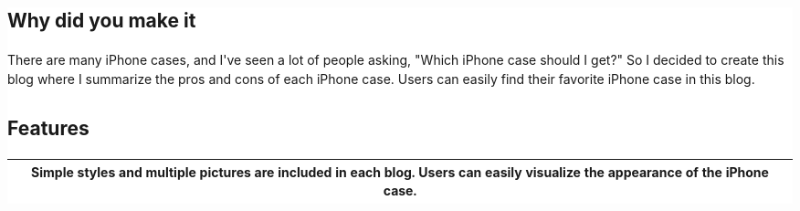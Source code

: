 ## Why did you make it
There are many iPhone cases, and I've seen a lot of people asking, "Which iPhone case should I get?" So I decided to create this blog where I summarize the pros and cons of each iPhone case. Users can easily find their favorite iPhone case in this blog.

  
## Features
|Simple styles and multiple pictures are included in each blog. Users can easily visualize the appearance of the iPhone case.|
|----|